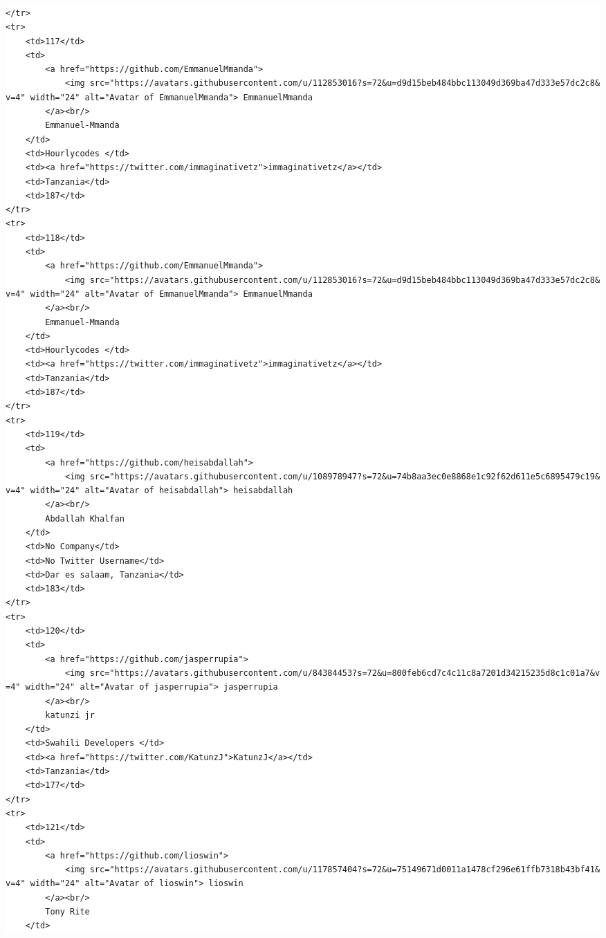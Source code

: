 	</tr>
	<tr>
		<td>117</td>
		<td>
			<a href="https://github.com/EmmanuelMmanda">
				<img src="https://avatars.githubusercontent.com/u/112853016?s=72&u=d9d15beb484bbc113049d369ba47d333e57dc2c8&v=4" width="24" alt="Avatar of EmmanuelMmanda"> EmmanuelMmanda
			</a><br/>
			Emmanuel-Mmanda
		</td>
		<td>Hourlycodes </td>
		<td><a href="https://twitter.com/immaginativetz">immaginativetz</a></td>
		<td>Tanzania</td>
		<td>187</td>
	</tr>
	<tr>
		<td>118</td>
		<td>
			<a href="https://github.com/EmmanuelMmanda">
				<img src="https://avatars.githubusercontent.com/u/112853016?s=72&u=d9d15beb484bbc113049d369ba47d333e57dc2c8&v=4" width="24" alt="Avatar of EmmanuelMmanda"> EmmanuelMmanda
			</a><br/>
			Emmanuel-Mmanda
		</td>
		<td>Hourlycodes </td>
		<td><a href="https://twitter.com/immaginativetz">immaginativetz</a></td>
		<td>Tanzania</td>
		<td>187</td>
	</tr>
	<tr>
		<td>119</td>
		<td>
			<a href="https://github.com/heisabdallah">
				<img src="https://avatars.githubusercontent.com/u/108978947?s=72&u=74b8aa3ec0e8868e1c92f62d611e5c6895479c19&v=4" width="24" alt="Avatar of heisabdallah"> heisabdallah
			</a><br/>
			Abdallah Khalfan
		</td>
		<td>No Company</td>
		<td>No Twitter Username</td>
		<td>Dar es salaam, Tanzania</td>
		<td>183</td>
	</tr>
	<tr>
		<td>120</td>
		<td>
			<a href="https://github.com/jasperrupia">
				<img src="https://avatars.githubusercontent.com/u/84384453?s=72&u=800feb6cd7c4c11c8a7201d34215235d8c1c01a7&v=4" width="24" alt="Avatar of jasperrupia"> jasperrupia
			</a><br/>
			katunzi jr
		</td>
		<td>Swahili Developers </td>
		<td><a href="https://twitter.com/KatunzJ">KatunzJ</a></td>
		<td>Tanzania</td>
		<td>177</td>
	</tr>
	<tr>
		<td>121</td>
		<td>
			<a href="https://github.com/lioswin">
				<img src="https://avatars.githubusercontent.com/u/117857404?s=72&u=75149671d0011a1478cf296e61ffb7318b43bf41&v=4" width="24" alt="Avatar of lioswin"> lioswin
			</a><br/>
			Tony Rite
		</td>